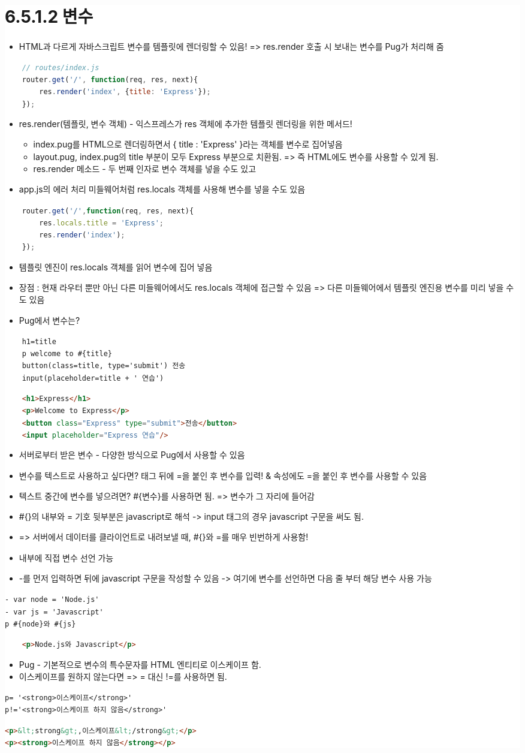 # 6.5.1.2 변수 

- HTML과 다르게 자바스크립트 변수를 템플릿에 렌더링할 수 있음! => res.render 호출 시 보내는 변수를 Pug가 처리해 줌 
```javascript
    // routes/index.js
    router.get('/', function(req, res, next){
        res.render('index', {title: 'Express'});
    });
```
* res.render(템플릿, 변수 객체) - 익스프레스가 res 객체에 추가한 템플릿 렌더링을 위한 메서드!
    * index.pug를 HTML으로 렌더링하면서 { title : 'Express' }라는 객체를 변수로 집어넣음
    * layout.pug, index.pug의 title 부분이 모두 Express 부분으로 치환됨. => 즉 HTML에도 변수를 사용할 수 있게 됨.
    * res.render 메소드 - 두 번째 인자로 변수 객체를 넣을 수도 있고

* app.js의 에러 처리 미들웨어처럼 res.locals 객체를 사용해 변수를 넣을 수도 있음 
```javascript
    router.get('/',function(req, res, next){
        res.locals.title = 'Express';
        res.render('index');
    });
```
- 템플릿 엔진이 res.locals 객체를 읽어 변수에 집어 넣음 
- 장점 : 현재 라우터 뿐만 아닌 다른 미들웨어에서도 res.locals 객체에 접근할 수 있음 => 다른 미들웨어에서 템플릿 엔진용 변수를 미리 넣을 수도 있음 

- Pug에서 변수는?
```pug
    h1=title
    p welcome to #{title}
    button(class=title, type='submit') 전송
    input(placeholder=title + ' 연습')
```
```html
    <h1>Express</h1>
    <p>Welcome to Express</p>
    <button class="Express" type="submit">전송</button>
    <input placeholder="Express 연습"/>
```
- 서버로부터 받은 변수 - 다양한 방식으로 Pug에서 사용할 수 있음 
- 변수를 텍스트로 사용하고 싶다면? 태그 뒤에 =을 붙인 후 변수를 입력! & 속성에도 =을 붙인 후 변수를 사용할 수 있음
- 텍스트 중간에 변수를 넣으려면? #{변수}를 사용하면 됨. => 변수가 그 자리에 들어감 
- #{}의 내부와 = 기호 뒷부분은 javascript로 해석 -> input 태그의 경우 javascript 구문을 써도 됨.
- => 서버에서 데이터를 클라이언트로 내려보낼 때, #{}와 =를 매우 빈번하게 사용함!

- 내부에 직접 변수 선언 가능 
- -를 먼저 입력하면 뒤에 javascript 구문을 작성할 수 있음 -> 여기에 변수를 선언하면 다음 줄 부터 해당 변수 사용 가능

```pug
- var node = 'Node.js'
- var js = 'Javascript'
p #{node}와 #{js}
```
```html
    <p>Node.js와 Javascript</p>
```
- Pug - 기본적으로 변수의 특수문자를 HTML 엔티티로 이스케이프 함.
- 이스케이프를 원하지 않는다면 => = 대신 !=를 사용하면 됨.
```pug
p= '<strong>이스케이프</strong>'
p!='<strong>이스케이프 하지 않음</strong>'
```
```html
<p>&lt;strong&gt;,이스케이프&lt;/strong&gt;</p>
<p><strong>이스케이프 하지 않음</strong></p>
```
